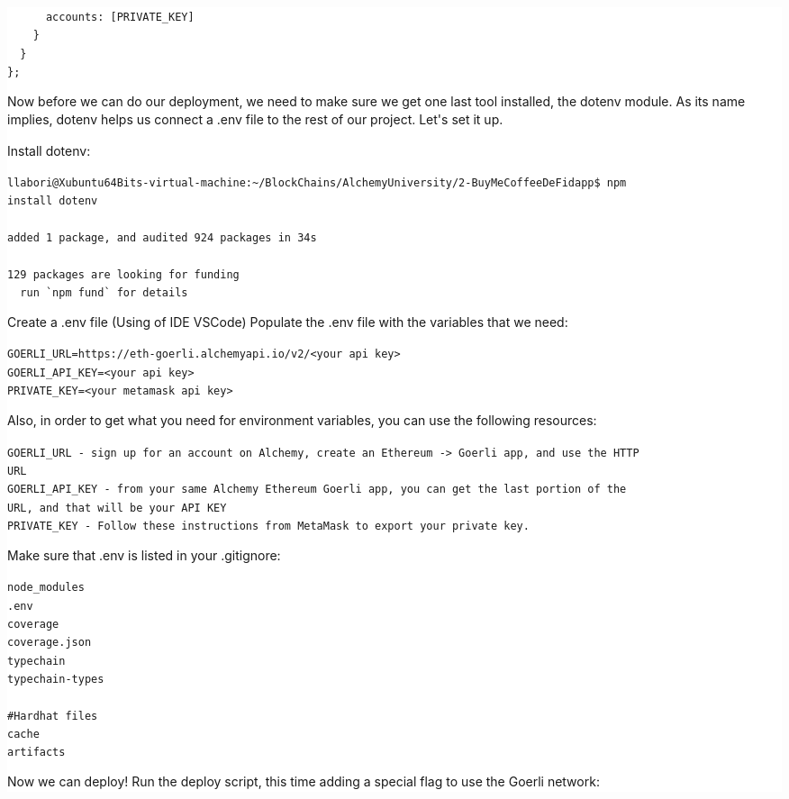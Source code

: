 ```
      accounts: [PRIVATE_KEY]
    }
  }
};
```

Now before we can do our deployment, we need to make sure we get one last tool installed, the dotenv 
module. As its name implies, dotenv helps us connect a .env file to the rest of our project. Let's set 
it up.

Install dotenv:

```
llabori@Xubuntu64Bits-virtual-machine:~/BlockChains/AlchemyUniversity/2-BuyMeCoffeeDeFidapp$ npm 
install dotenv

added 1 package, and audited 924 packages in 34s

129 packages are looking for funding
  run `npm fund` for details
```

Create a .env file (Using of IDE VSCode) Populate the .env file with the variables that we need:

```
GOERLI_URL=https://eth-goerli.alchemyapi.io/v2/<your api key>
GOERLI_API_KEY=<your api key>
PRIVATE_KEY=<your metamask api key>
```

Also, in order to get what you need for environment variables, you can use the following resources:

    GOERLI_URL - sign up for an account on Alchemy, create an Ethereum -> Goerli app, and use the HTTP 
    URL
    GOERLI_API_KEY - from your same Alchemy Ethereum Goerli app, you can get the last portion of the 
    URL, and that will be your API KEY
    PRIVATE_KEY - Follow these instructions from MetaMask to export your private key.

Make sure that .env is listed in your .gitignore:

```
node_modules
.env
coverage
coverage.json
typechain
typechain-types

#Hardhat files
cache
artifacts
```

Now we can deploy!
Run the deploy script, this time adding a special flag to use the Goerli network:
